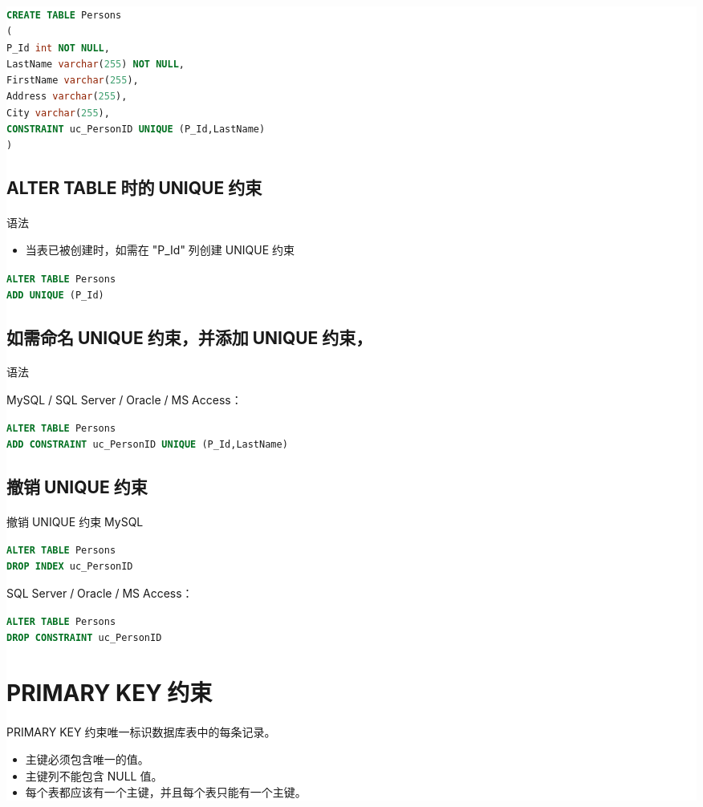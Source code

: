 ```sql
CREATE TABLE Persons
(
P_Id int NOT NULL,
LastName varchar(255) NOT NULL,
FirstName varchar(255),
Address varchar(255),
City varchar(255),
CONSTRAINT uc_PersonID UNIQUE (P_Id,LastName)
)
```

## ALTER TABLE 时的 UNIQUE 约束
语法

- 当表已被创建时，如需在 "P_Id" 列创建 UNIQUE 约束

```sql
ALTER TABLE Persons
ADD UNIQUE (P_Id)
```
## 如需命名 UNIQUE 约束，并添加 UNIQUE 约束，
语法

MySQL / SQL Server / Oracle / MS Access：

```sql
ALTER TABLE Persons
ADD CONSTRAINT uc_PersonID UNIQUE (P_Id,LastName)
```

## 撤销 UNIQUE 约束
撤销 UNIQUE 约束
MySQL

```sql
ALTER TABLE Persons
DROP INDEX uc_PersonID
```

SQL Server / Oracle / MS Access：

```sql
ALTER TABLE Persons
DROP CONSTRAINT uc_PersonID
```

# PRIMARY KEY 约束
PRIMARY KEY 约束唯一标识数据库表中的每条记录。
  - 主键必须包含唯一的值。
  - 主键列不能包含 NULL 值。
  - 每个表都应该有一个主键，并且每个表只能有一个主键。
